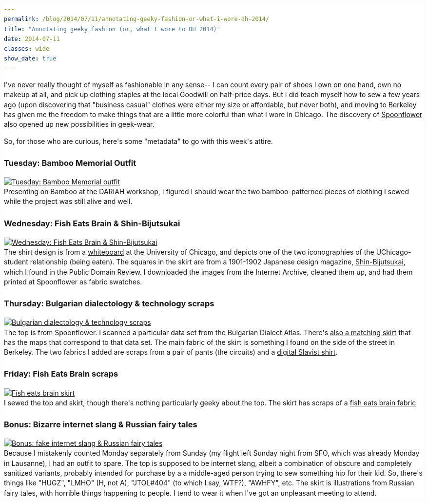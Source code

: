 ```yaml
---
permalink: /blog/2014/07/11/annotating-geeky-fashion-or-what-i-wore-dh-2014/
title: "Annotating geeky fashion (or, what I wore to DH 2014)"
date: 2014-07-11
classes: wide
show_date: true
---
```

<p>I've never really thought of myself as fashionable in any sense-- I can count every pair of shoes I own on one hand, own no makeup at all, and pick up clothing staples at the local Goodwill on half-price days. But I did teach myself how to sew a few years ago (upon discovering that "business casual" clothes were either my size or affordable, but never both), and moving to Berkeley has given me the freedom to make things that are a little more colorful than what I wore in Chicago. The discovery of <a href="http://www.spoonflower.com/profiles/quinnanya">Spoonflower</a> also opened up new possibilities in geek-wear.</p>
<p>So, for those who are curious, here's some "metadata" to go with this week's attire.</p>
<h3>Tuesday: Bamboo Memorial Outfit</h3>
<p><a href="https://www.flickr.com/photos/quinnanya/14628082774" title="Tuesday: Bamboo Memorial outfit by Quinn Dombrowski, on Flickr"><img src="https://farm6.staticflickr.com/5477/14628082774_7af6c12a05_z.jpg" width="409" height="640" alt="Tuesday: Bamboo Memorial outfit" /></a><br />
Presenting on Bamboo at the DARIAH workshop, I figured I should wear the two bamboo-patterned pieces of clothing I sewed while the project was still alive and well.</p>
<h3>Wednesday: Fish Eats Brain & Shin-Bijutsukai</h3>
<p><a href="https://www.flickr.com/photos/quinnanya/14607231406" title="Wednesday: Fish Eats Brain & Shin-Bijutsukai by Quinn Dombrowski, on Flickr"><img src="https://farm4.staticflickr.com/3916/14607231406_9f2a89dcec_z.jpg" width="514" height="640" alt="Wednesday: Fish Eats Brain & Shin-Bijutsukai" /></a><br />
The shirt design is from a <a href="https://www.flickr.com/photos/quinnanya/2415419470">whiteboard</a> at the University of Chicago, and depicts one of the two iconographies of the UChicago-student relationship (being eaten). The squares in the skirt are from a 1901-1902 Japanese design magazine, <a href="http://publicdomainreview.org/collections/shin-bijutsukai-japanese-design-magazine-1902/">Shin-Bijutsukai</a>, which I found in the Public Domain Review. I downloaded the images from the Internet Archive, cleaned them up, and had them printed at Spoonflower as fabric swatches.</p>
<h3>Thursday: Bulgarian dialectology & technology scraps</h3>
<p><a href="https://www.flickr.com/photos/quinnanya/14443638969" title="Bulgarian dialectology & technology scraps by Quinn Dombrowski, on Flickr"><img src="https://farm4.staticflickr.com/3842/14443638969_fe265e4821_z.jpg" width="514" height="640" alt="Bulgarian dialectology & technology scraps" /></a><br />
The top is from Spoonflower. I scanned a particular data set from the Bulgarian Dialect Atlas. There's <a href="https://www.flickr.com/photos/quinnanya/6876319124/sizes/l">also a matching skirt</a> that has the maps that correspond to that data set. The main fabric of the skirt is something I found on the side of the street in Berkeley. The two fabrics I added are scraps from a pair of pants (the circuits) and a <a href="https://www.flickr.com/photos/quinnanya/8175616267">digital Slavist shirt</a>.</p>
<h3>Friday: Fish Eats Brain scraps</h3>
<p><a href="https://www.flickr.com/photos/quinnanya/14627031301" title="Fish eats brain skirt by Quinn Dombrowski, on Flickr"><img src="https://farm3.staticflickr.com/2924/14627031301_29bfc12c56_z.jpg" width="490" height="640" alt="Fish eats brain skirt" /></a><br />
I sewed the top and skirt, though there's nothing particularly geeky about the top. The skirt has scraps of a <a href="https://www.flickr.com/photos/quinnanya/5583249384">fish eats brain fabric</a></p>
<h3>Bonus: Bizarre internet slang & Russian fairy tales</h3>
<p><a href="https://www.flickr.com/photos/quinnanya/14443691308" title="Bonus: fake internet slang & Russian fairy tales by Quinn Dombrowski, on Flickr"><img src="https://farm4.staticflickr.com/3852/14443691308_31733367d8_z.jpg" width="508" height="640" alt="Bonus: fake internet slang & Russian fairy tales" /></a><br />
Because I mistakenly counted Monday separately from Sunday (my flight left Sunday night from SFO, which was already Monday in Lausanne), I had an outfit to spare. The top is supposed to be internet slang, albeit a combination of obscure and completely sanitized variants, probably intended for purchase by a a middle-aged person trying to sew something hip for their kid. So, there's things like "HUGZ", "LMHO" (H, not A), "JTOL#404" (to which I say, WTF?), "AWHFY", etc. The skirt is illustrations from Russian fairy tales, with horrible things happening to people. I tend to wear it when I've got an unpleasant meeting to attend.</p>
